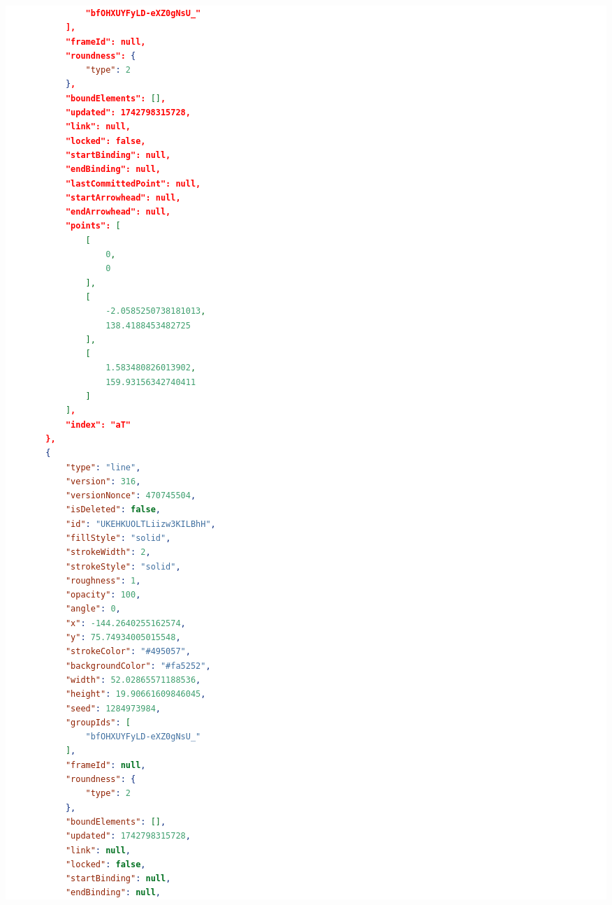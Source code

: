 ```json
				"bfOHXUYFyLD-eXZ0gNsU_"
			],
			"frameId": null,
			"roundness": {
				"type": 2
			},
			"boundElements": [],
			"updated": 1742798315728,
			"link": null,
			"locked": false,
			"startBinding": null,
			"endBinding": null,
			"lastCommittedPoint": null,
			"startArrowhead": null,
			"endArrowhead": null,
			"points": [
				[
					0,
					0
				],
				[
					-2.0585250738181013,
					138.4188453482725
				],
				[
					1.583480826013902,
					159.93156342740411
				]
			],
			"index": "aT"
		},
		{
			"type": "line",
			"version": 316,
			"versionNonce": 470745504,
			"isDeleted": false,
			"id": "UKEHKUOLTLiizw3KILBhH",
			"fillStyle": "solid",
			"strokeWidth": 2,
			"strokeStyle": "solid",
			"roughness": 1,
			"opacity": 100,
			"angle": 0,
			"x": -144.2640255162574,
			"y": 75.74934005015548,
			"strokeColor": "#495057",
			"backgroundColor": "#fa5252",
			"width": 52.02865571188536,
			"height": 19.90661609846045,
			"seed": 1284973984,
			"groupIds": [
				"bfOHXUYFyLD-eXZ0gNsU_"
			],
			"frameId": null,
			"roundness": {
				"type": 2
			},
			"boundElements": [],
			"updated": 1742798315728,
			"link": null,
			"locked": false,
			"startBinding": null,
			"endBinding": null,
```